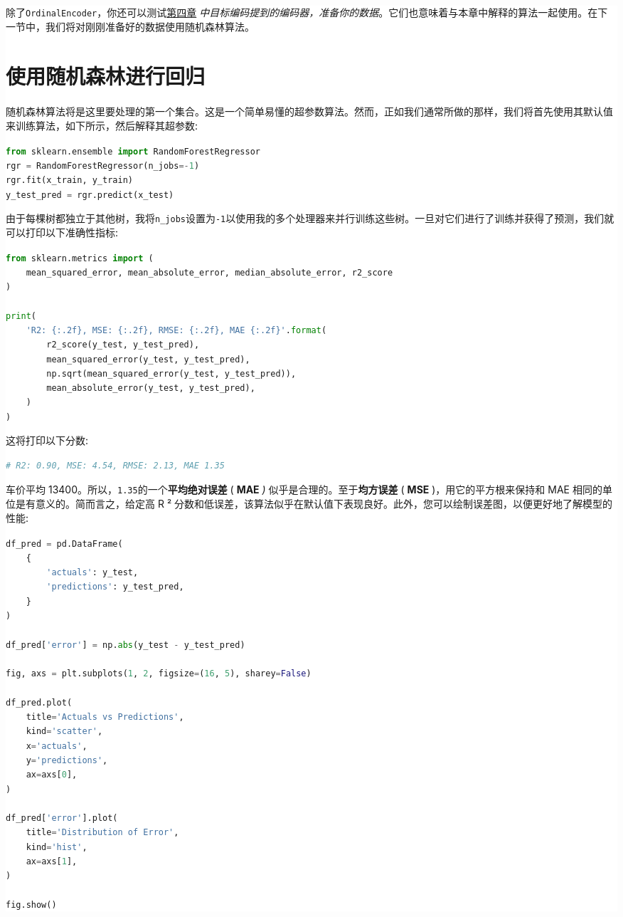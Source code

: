 除了`OrdinalEncoder`，你还可以测试[第四章](f97d5d65-e61e-4f65-9b83-1ac4d6a54a77.xhtml) *中目标编码提到的编码器，准备你的数据*。它们也意味着与本章中解释的算法一起使用。在下一节中，我们将对刚刚准备好的数据使用随机森林算法。

# 使用随机森林进行回归

随机森林算法将是这里要处理的第一个集合。这是一个简单易懂的超参数算法。然而，正如我们通常所做的那样，我们将首先使用其默认值来训练算法，如下所示，然后解释其超参数:

```py
from sklearn.ensemble import RandomForestRegressor
rgr = RandomForestRegressor(n_jobs=-1)
rgr.fit(x_train, y_train)
y_test_pred = rgr.predict(x_test)
```

由于每棵树都独立于其他树，我将`n_jobs`设置为`-1`以使用我的多个处理器来并行训练这些树。一旦对它们进行了训练并获得了预测，我们就可以打印以下准确性指标:

```py
from sklearn.metrics import (
    mean_squared_error, mean_absolute_error, median_absolute_error, r2_score
)

print(
    'R2: {:.2f}, MSE: {:.2f}, RMSE: {:.2f}, MAE {:.2f}'.format(
        r2_score(y_test, y_test_pred),
        mean_squared_error(y_test, y_test_pred),
        np.sqrt(mean_squared_error(y_test, y_test_pred)),
        mean_absolute_error(y_test, y_test_pred),
    )
)
```

这将打印以下分数:

```py
# R2: 0.90, MSE: 4.54, RMSE: 2.13, MAE 1.35
```

车价平均 13400。所以，`1.35`的一个**平均绝对误差** ( **MAE** *)* 似乎是合理的。至于**均方误差** ( **MSE** )，用它的平方根来保持和 MAE 相同的单位是有意义的。简而言之，给定高 R ² 分数和低误差，该算法似乎在默认值下表现良好。此外，您可以绘制误差图，以便更好地了解模型的性能:

```py
df_pred = pd.DataFrame(
    {
        'actuals': y_test,
        'predictions': y_test_pred,
    }
)

df_pred['error'] = np.abs(y_test - y_test_pred)

fig, axs = plt.subplots(1, 2, figsize=(16, 5), sharey=False)

df_pred.plot(
    title='Actuals vs Predictions',
    kind='scatter',
    x='actuals',
    y='predictions',
    ax=axs[0],
)

df_pred['error'].plot(
    title='Distribution of Error',
    kind='hist',
    ax=axs[1],
)

fig.show()
```
